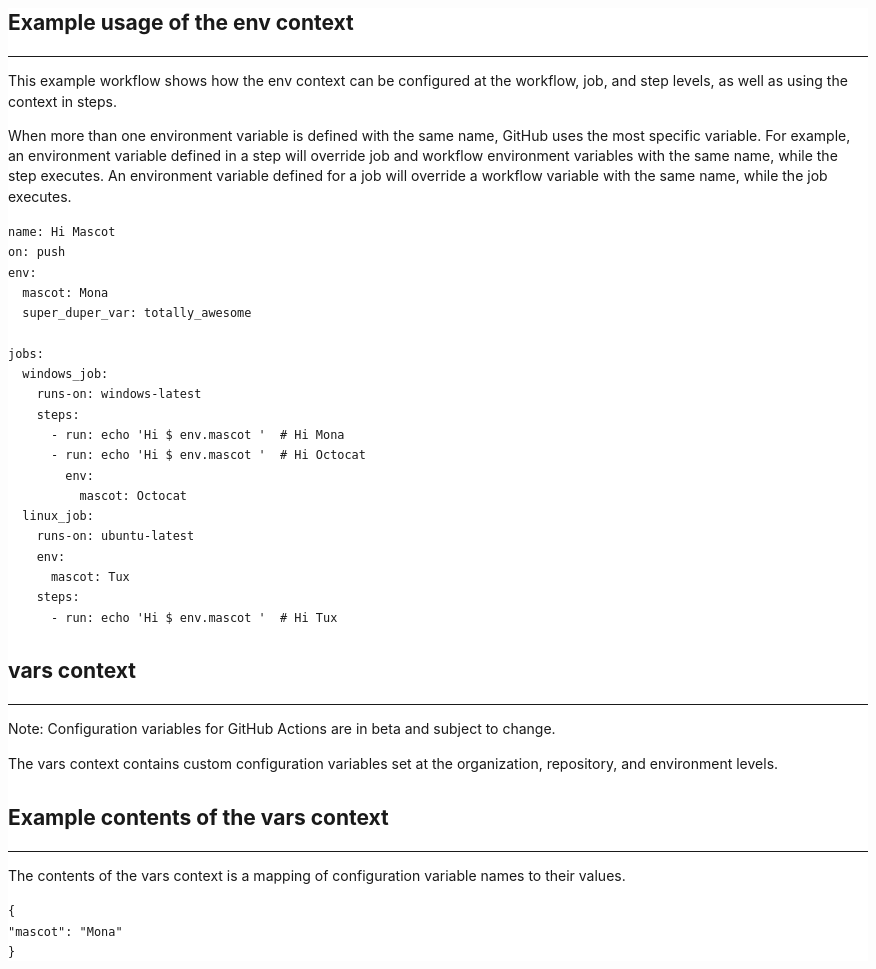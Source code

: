 ## Example usage of the env context

---

This example workflow shows how the env context can be configured at the workflow, job, and step levels, as well as using the context in steps.

When more than one environment variable is defined with the same name, GitHub uses the most specific variable. For example, an environment variable defined in a step will override job and workflow environment variables with the same name, while the step executes. An environment variable defined for a job will override a workflow variable with the same name, while the job executes.

```
name: Hi Mascot
on: push
env:
  mascot: Mona
  super_duper_var: totally_awesome

jobs:
  windows_job:
    runs-on: windows-latest
    steps:
      - run: echo 'Hi $ env.mascot '  # Hi Mona
      - run: echo 'Hi $ env.mascot '  # Hi Octocat
        env:
          mascot: Octocat
  linux_job:
    runs-on: ubuntu-latest
    env:
      mascot: Tux
    steps:
      - run: echo 'Hi $ env.mascot '  # Hi Tux
```

## vars context

---

Note: Configuration variables for GitHub Actions are in beta and subject to change.

The vars context contains custom configuration variables set at the organization, repository, and environment levels.

## Example contents of the vars context

---

The contents of the vars context is a mapping of configuration variable names to their values.

```
{
"mascot": "Mona"
}
```
